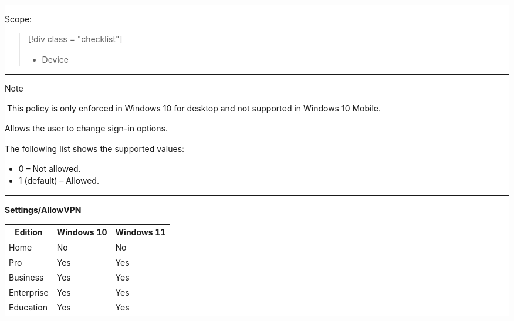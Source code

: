 
<hr/>


[Scope](./policy-configuration-service-provider.md#policy-scope):

> [!div class = "checklist"]
> * Device

<hr/>



> [!NOTE]
> This policy is only enforced in Windows 10 for desktop and not supported in Windows 10 Mobile.


Allows the user to change sign-in options.



The following list shows the supported values:

-   0 – Not allowed.
-   1 (default) – Allowed.




<hr/>


<a href="" id="settings-allowvpn"></a>**Settings/AllowVPN**  


<table>
<tr>
    <th>Edition</th>
    <th>Windows 10</th>
    <th>Windows 11</th>
</tr>
<tr>
    <td>Home</td>
    <td>No</td>
    <td>No</td>
</tr>
<tr>
    <td>Pro</td>
    <td>Yes</td>
    <td>Yes</td>
</tr>
<tr>
    <td>Business</td>
    <td>Yes</td>
    <td>Yes</td>
</tr>
<tr>
    <td>Enterprise</td>
    <td>Yes</td>
    <td>Yes</td>
</tr>
<tr>
    <td>Education</td>
    <td>Yes</td>
    <td>Yes</td>
</tr>
</table>
